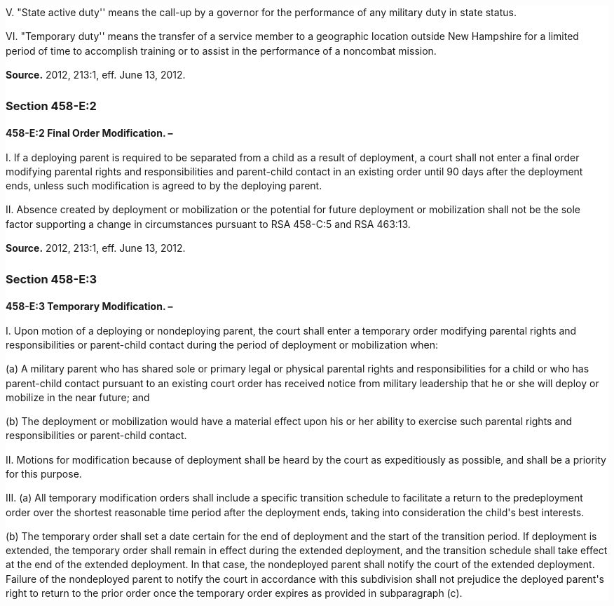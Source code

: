  V. "State active duty'' means the call-up by a governor for the
performance of any military duty in state status.
                                             
 VI. "Temporary duty'' means the transfer of a service member to a
geographic location outside New Hampshire for a limited period of time
to accomplish training or to assist in the performance of a noncombat
mission.

**Source.** 2012, 213:1, eff. June 13, 2012.

### Section 458-E:2

 **458-E:2 Final Order Modification. –**
                                             
 I. If a deploying parent is required to be separated from a child as
a result of deployment, a court shall not enter a final order modifying
parental rights and responsibilities and parent-child contact in an
existing order until 90 days after the deployment ends, unless such
modification is agreed to by the deploying parent.
                                             
 II. Absence created by deployment or mobilization or the potential
for future deployment or mobilization shall not be the sole factor
supporting a change in circumstances pursuant to RSA 458-C:5 and RSA
463:13.

**Source.** 2012, 213:1, eff. June 13, 2012.

### Section 458-E:3

 **458-E:3 Temporary Modification. –**
                                             
 I. Upon motion of a deploying or nondeploying parent, the court
shall enter a temporary order modifying parental rights and
responsibilities or parent-child contact during the period of deployment
or mobilization when:
                                             
 (a) A military parent who has shared sole or primary legal or
physical parental rights and responsibilities for a child or who has
parent-child contact pursuant to an existing court order has received
notice from military leadership that he or she will deploy or mobilize
in the near future; and
                                             
 (b) The deployment or mobilization would have a material effect
upon his or her ability to exercise such parental rights and
responsibilities or parent-child contact.
                                             
 II. Motions for modification because of deployment shall be heard by
the court as expeditiously as possible, and shall be a priority for this
purpose.
                                             
 III. (a) All temporary modification orders shall include a specific
transition schedule to facilitate a return to the predeployment order
over the shortest reasonable time period after the deployment ends,
taking into consideration the child's best interests.
                                             
 (b) The temporary order shall set a date certain for the end of
deployment and the start of the transition period. If deployment is
extended, the temporary order shall remain in effect during the extended
deployment, and the transition schedule shall take effect at the end of
the extended deployment. In that case, the nondeployed parent shall
notify the court of the extended deployment. Failure of the nondeployed
parent to notify the court in accordance with this subdivision shall not
prejudice the deployed parent's right to return to the prior order once
the temporary order expires as provided in subparagraph (c).
                                             